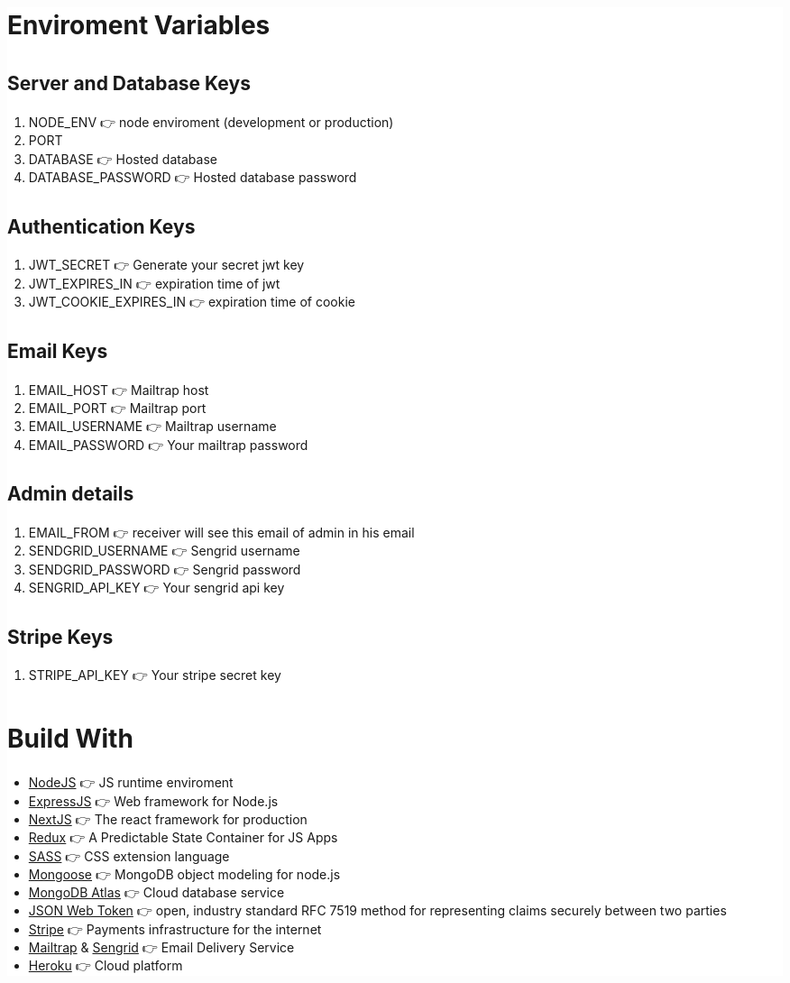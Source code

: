 <h1 id="enviroment-variables">Enviroment Variables</h1>

<h2>Server and Database Keys</h2>
<ol>
    <li>NODE_ENV 👉 node enviroment (development or production)</li>
    <li>PORT</li>
    <li>DATABASE 👉 Hosted database</li>
    <li>DATABASE_PASSWORD 👉 Hosted database password</li>
</ol>

<h2>Authentication Keys</h2>
<ol>
    <li>JWT_SECRET 👉 Generate your secret jwt key</li>
    <li>JWT_EXPIRES_IN 👉 expiration time of jwt</li>
    <li>JWT_COOKIE_EXPIRES_IN 👉 expiration time of cookie</li>
</ol>

<h2>Email Keys</h2>
<ol>
    <li>EMAIL_HOST 👉 Mailtrap host</li>
    <li>EMAIL_PORT 👉 Mailtrap port</li>
    <li>EMAIL_USERNAME 👉 Mailtrap username</li>
    <li>EMAIL_PASSWORD 👉 Your mailtrap password</li>
</ol>

<h2>Admin details</h2>
<ol>
    <li>EMAIL_FROM 👉 receiver will see this email of admin in his email</li>
    <li>SENDGRID_USERNAME 👉 Sengrid username</li>
    <li>SENDGRID_PASSWORD 👉 Sengrid password</li>
    <li>SENGRID_API_KEY 👉 Your sengrid api key</li>
</ol>

<h2>Stripe Keys</h2>

<ol>
    <li>STRIPE_API_KEY 👉 Your stripe secret key </li>
</ol>

<h1 id="build-with"> Build With</h1>

<ul>
  <li><a href="https://nodejs.org/en/">NodeJS</a> 👉 JS runtime enviroment</li>
  <li><a href="https://expressjs.com/">ExpressJS</a> 👉 Web framework for Node.js</li>
  <li><a href="https://nextjs.org/">NextJS</a> 👉 The react framework for production</li>
  <li><a href="https://redux.js.org/">Redux</a> 👉 A Predictable State Container for JS Apps</li>
  <li><a href="https://sass-lang.com/">SASS</a> 👉 CSS extension language</li>
  <li><a href="https://mongoosejs.com/">Mongoose</a> 👉 MongoDB object modeling for node.js</li>
  <li><a href="https://www.mongodb.com/cloud/atlas">MongoDB Atlas</a> 👉 Cloud database service</li>
  <li><a href="https://jwt.io/">JSON Web Token</a> 👉 open, industry standard RFC 7519 method for representing claims securely between two parties</li>
  <li><a href="https://stripe.com/">Stripe</a> 👉 Payments infrastructure for the internet</li>
  <li><a href="https://mailtrap.io/">Mailtrap</a> & <a href="https://sendgrid.com/">Sengrid</a> 👉 Email Delivery Service</li>
  <li><a href="https://www.heroku.com/">Heroku</a> 👉 Cloud platform</li>
</ul>
